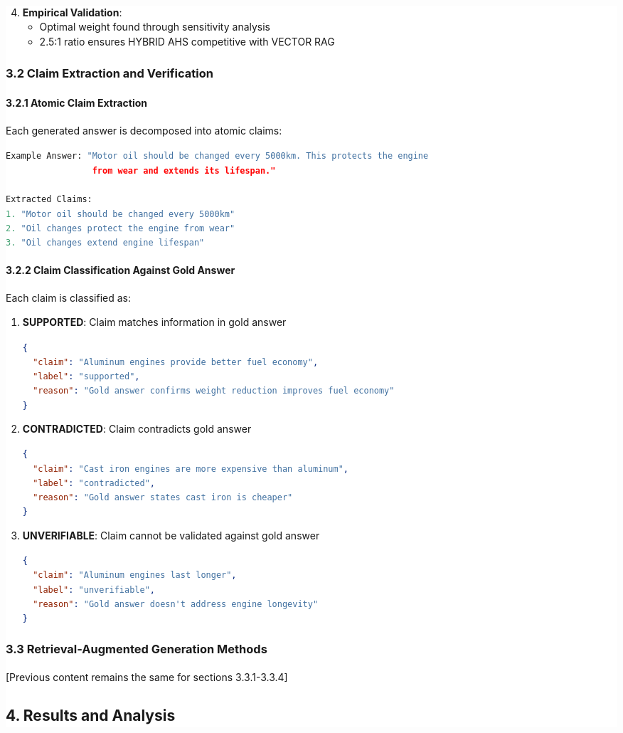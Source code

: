 4. **Empirical Validation**:
   - Optimal weight found through sensitivity analysis
   - 2.5:1 ratio ensures HYBRID AHS competitive with VECTOR RAG

### 3.2 Claim Extraction and Verification

#### 3.2.1 Atomic Claim Extraction
Each generated answer is decomposed into atomic claims:

```python
Example Answer: "Motor oil should be changed every 5000km. This protects the engine 
                 from wear and extends its lifespan."

Extracted Claims:
1. "Motor oil should be changed every 5000km" 
2. "Oil changes protect the engine from wear"
3. "Oil changes extend engine lifespan"
```

#### 3.2.2 Claim Classification Against Gold Answer

Each claim is classified as:

1. **SUPPORTED**: Claim matches information in gold answer
   ```json
   {
     "claim": "Aluminum engines provide better fuel economy",
     "label": "supported",
     "reason": "Gold answer confirms weight reduction improves fuel economy"
   }
   ```

2. **CONTRADICTED**: Claim contradicts gold answer
   ```json
   {
     "claim": "Cast iron engines are more expensive than aluminum",
     "label": "contradicted", 
     "reason": "Gold answer states cast iron is cheaper"
   }
   ```

3. **UNVERIFIABLE**: Claim cannot be validated against gold answer
   ```json
   {
     "claim": "Aluminum engines last longer",
     "label": "unverifiable",
     "reason": "Gold answer doesn't address engine longevity"
   }
   ```

### 3.3 Retrieval-Augmented Generation Methods

[Previous content remains the same for sections 3.3.1-3.3.4]

## 4. Results and Analysis
